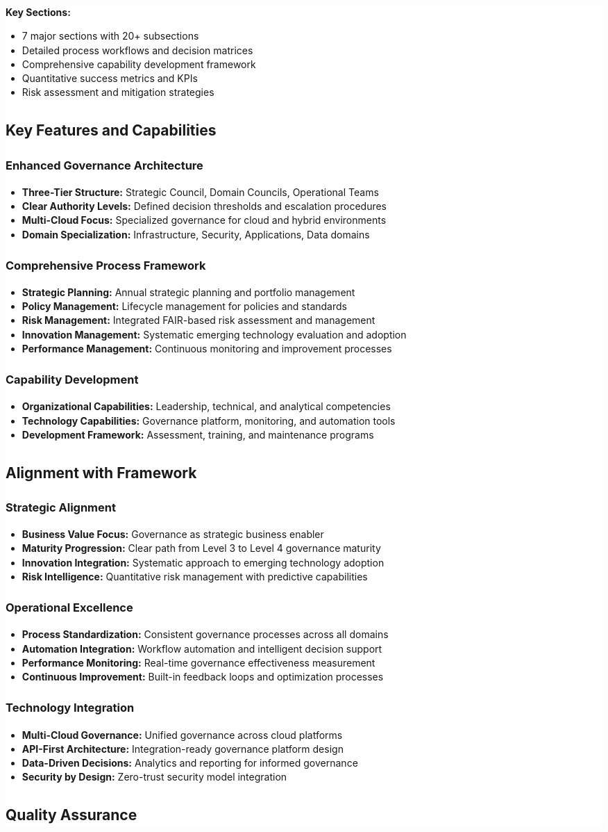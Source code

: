 **Key Sections:**
- 7 major sections with 20+ subsections
- Detailed process workflows and decision matrices
- Comprehensive capability development framework
- Quantitative success metrics and KPIs
- Risk assessment and mitigation strategies

## Key Features and Capabilities

### Enhanced Governance Architecture
- **Three-Tier Structure:** Strategic Council, Domain Councils, Operational Teams
- **Clear Authority Levels:** Defined decision thresholds and escalation procedures
- **Multi-Cloud Focus:** Specialized governance for cloud and hybrid environments
- **Domain Specialization:** Infrastructure, Security, Applications, Data domains

### Comprehensive Process Framework
- **Strategic Planning:** Annual strategic planning and portfolio management
- **Policy Management:** Lifecycle management for policies and standards
- **Risk Management:** Integrated FAIR-based risk assessment and management
- **Innovation Management:** Systematic emerging technology evaluation and adoption
- **Performance Management:** Continuous monitoring and improvement processes

### Capability Development
- **Organizational Capabilities:** Leadership, technical, and analytical competencies
- **Technology Capabilities:** Governance platform, monitoring, and automation tools
- **Development Framework:** Assessment, training, and maintenance programs

## Alignment with Framework

### Strategic Alignment
- **Business Value Focus:** Governance as strategic business enabler
- **Maturity Progression:** Clear path from Level 3 to Level 4 governance maturity
- **Innovation Integration:** Systematic approach to emerging technology adoption
- **Risk Intelligence:** Quantitative risk management with predictive capabilities

### Operational Excellence
- **Process Standardization:** Consistent governance processes across all domains
- **Automation Integration:** Workflow automation and intelligent decision support
- **Performance Monitoring:** Real-time governance effectiveness measurement
- **Continuous Improvement:** Built-in feedback loops and optimization processes

### Technology Integration
- **Multi-Cloud Governance:** Unified governance across cloud platforms
- **API-First Architecture:** Integration-ready governance platform design
- **Data-Driven Decisions:** Analytics and reporting for informed governance
- **Security by Design:** Zero-trust security model integration

## Quality Assurance
